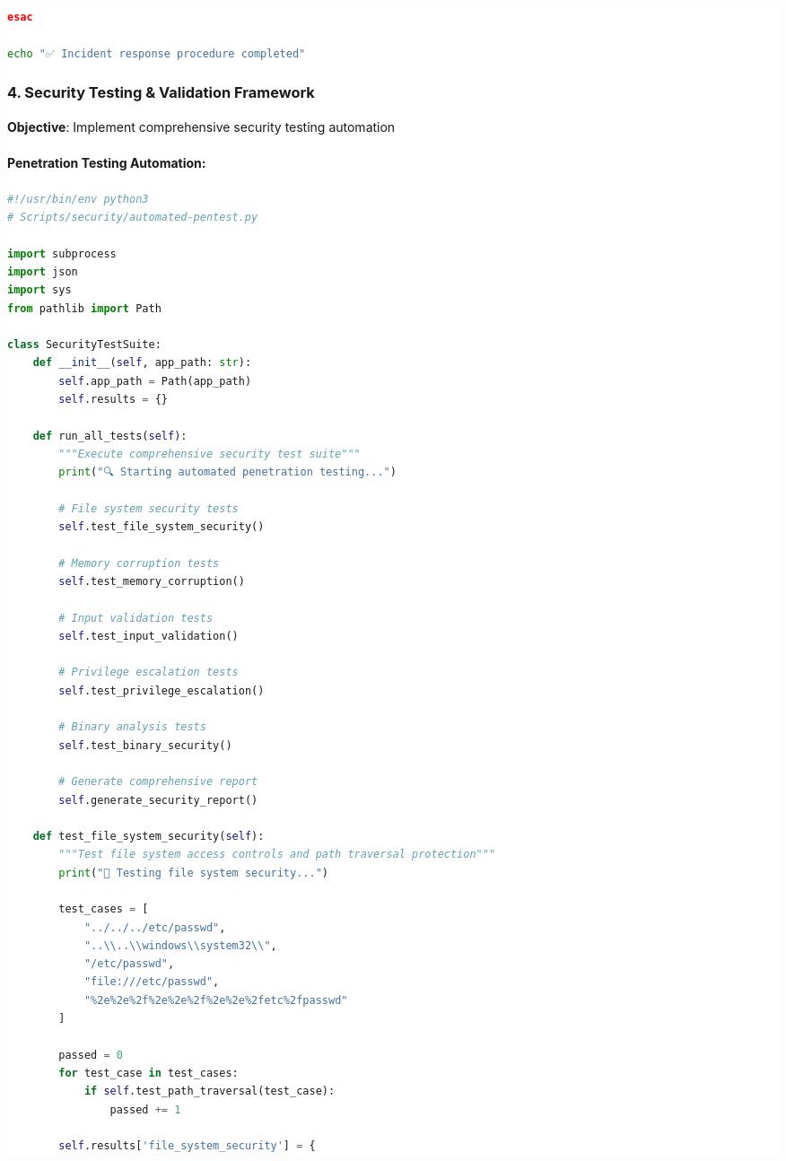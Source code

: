 ```bash
esac

echo "✅ Incident response procedure completed"
```

### 4. **Security Testing & Validation Framework**
**Objective**: Implement comprehensive security testing automation

#### Penetration Testing Automation:
```python
#!/usr/bin/env python3
# Scripts/security/automated-pentest.py

import subprocess
import json
import sys
from pathlib import Path

class SecurityTestSuite:
    def __init__(self, app_path: str):
        self.app_path = Path(app_path)
        self.results = {}

    def run_all_tests(self):
        """Execute comprehensive security test suite"""
        print("🔍 Starting automated penetration testing...")

        # File system security tests
        self.test_file_system_security()

        # Memory corruption tests
        self.test_memory_corruption()

        # Input validation tests
        self.test_input_validation()

        # Privilege escalation tests
        self.test_privilege_escalation()

        # Binary analysis tests
        self.test_binary_security()

        # Generate comprehensive report
        self.generate_security_report()

    def test_file_system_security(self):
        """Test file system access controls and path traversal protection"""
        print("📁 Testing file system security...")

        test_cases = [
            "../../../etc/passwd",
            "..\\..\\windows\\system32\\",
            "/etc/passwd",
            "file:///etc/passwd",
            "%2e%2e%2f%2e%2e%2f%2e%2e%2fetc%2fpasswd"
        ]

        passed = 0
        for test_case in test_cases:
            if self.test_path_traversal(test_case):
                passed += 1

        self.results['file_system_security'] = {
```